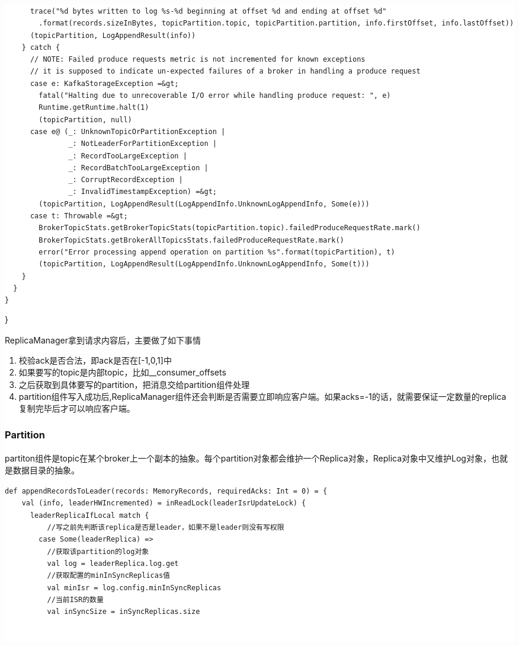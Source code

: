           trace("%d bytes written to log %s-%d beginning at offset %d and ending at offset %d"
            .format(records.sizeInBytes, topicPartition.topic, topicPartition.partition, info.firstOffset, info.lastOffset))
          (topicPartition, LogAppendResult(info))
        } catch {
          // NOTE: Failed produce requests metric is not incremented for known exceptions
          // it is supposed to indicate un-expected failures of a broker in handling a produce request
          case e: KafkaStorageException =&gt;
            fatal("Halting due to unrecoverable I/O error while handling produce request: ", e)
            Runtime.getRuntime.halt(1)
            (topicPartition, null)
          case e@ (_: UnknownTopicOrPartitionException |
                   _: NotLeaderForPartitionException |
                   _: RecordTooLargeException |
                   _: RecordBatchTooLargeException |
                   _: CorruptRecordException |
                   _: InvalidTimestampException) =&gt;
            (topicPartition, LogAppendResult(LogAppendInfo.UnknownLogAppendInfo, Some(e)))
          case t: Throwable =&gt;
            BrokerTopicStats.getBrokerTopicStats(topicPartition.topic).failedProduceRequestRate.mark()
            BrokerTopicStats.getBrokerAllTopicsStats.failedProduceRequestRate.mark()
            error("Error processing append operation on partition %s".format(topicPartition), t)
            (topicPartition, LogAppendResult(LogAppendInfo.UnknownLogAppendInfo, Some(t)))
        }
      }
    }
  }
</code></pre>
<p>ReplicaManager拿到请求内容后，主要做了如下事情</p>
<ol>
<li>校验ack是否合法，即ack是否在[-1,0,1]中</li>
<li>如果要写的topic是内部topic，比如__consumer_offsets</li>
<li>之后获取到具体要写的partition，把消息交给partition组件处理</li>
<li>partition组件写入成功后,ReplicaManager组件还会判断是否需要立即响应客户端。如果acks=-1的话，就需要保证一定数量的replica复制完毕后才可以响应客户端。</li>
</ol>
<h3><a id="Partition_181"></a>Partition</h3>
<p>partiton组件是topic在某个broker上一个副本的抽象。每个partition对象都会维护一个Replica对象，Replica对象中又维护Log对象，也就是数据目录的抽象。</p>
<pre class=" language-scala"><code class="prism  language-scala">def appendRecordsToLeader(records: MemoryRecords, requiredAcks: Int = 0) = {
    val (info, leaderHWIncremented) = inReadLock(leaderIsrUpdateLock) {
      leaderReplicaIfLocal match {
          //写之前先判断该replica是否是leader，如果不是leader则没有写权限
        case Some(leaderReplica) =&gt;
          //获取该partition的log对象
          val log = leaderReplica.log.get
          //获取配置的minInSyncReplicas值
          val minIsr = log.config.minInSyncReplicas
          //当前ISR的数量
          val inSyncSize = inSyncReplicas.size
